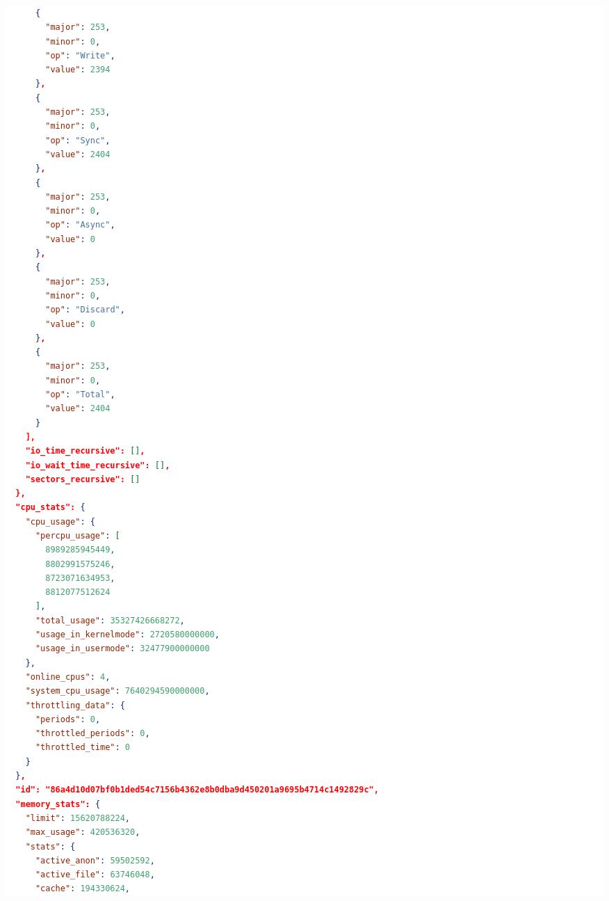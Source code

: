 ```json
      {
        "major": 253,
        "minor": 0,
        "op": "Write",
        "value": 2394
      },
      {
        "major": 253,
        "minor": 0,
        "op": "Sync",
        "value": 2404
      },
      {
        "major": 253,
        "minor": 0,
        "op": "Async",
        "value": 0
      },
      {
        "major": 253,
        "minor": 0,
        "op": "Discard",
        "value": 0
      },
      {
        "major": 253,
        "minor": 0,
        "op": "Total",
        "value": 2404
      }
    ],
    "io_time_recursive": [],
    "io_wait_time_recursive": [],
    "sectors_recursive": []
  },
  "cpu_stats": {
    "cpu_usage": {
      "percpu_usage": [
        8989285945449,
        8802991575246,
        8723071634953,
        8812077512624
      ],
      "total_usage": 35327426668272,
      "usage_in_kernelmode": 2720580000000,
      "usage_in_usermode": 32477900000000
    },
    "online_cpus": 4,
    "system_cpu_usage": 7640294590000000,
    "throttling_data": {
      "periods": 0,
      "throttled_periods": 0,
      "throttled_time": 0
    }
  },
  "id": "86a4d10d07bf0b1ded54c7156b4362e8b0dba9d450201a9695b4714c1492829c",
  "memory_stats": {
    "limit": 15620788224,
    "max_usage": 420536320,
    "stats": {
      "active_anon": 59502592,
      "active_file": 63746048,
      "cache": 194330624,
```